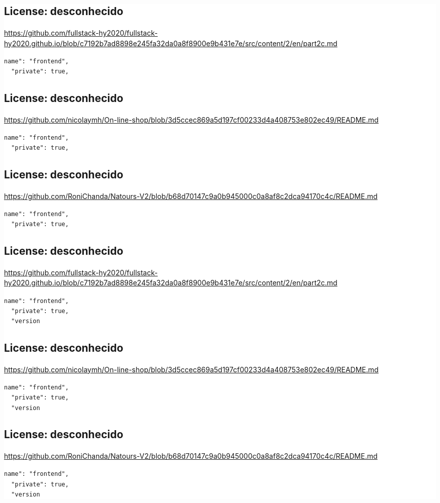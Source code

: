 
## License: desconhecido
https://github.com/fullstack-hy2020/fullstack-hy2020.github.io/blob/c7192b7ad8898e245fa32da0a8f8900e9b431e7e/src/content/2/en/part2c.md

```
name": "frontend",
  "private": true,
```


## License: desconhecido
https://github.com/nicolaymh/On-line-shop/blob/3d5ccec869a5d197cf00233d4a408753e802ec49/README.md

```
name": "frontend",
  "private": true,
```


## License: desconhecido
https://github.com/RoniChanda/Natours-V2/blob/b68d70147c9a0b945000c0a8af8c2dca94170c4c/README.md

```
name": "frontend",
  "private": true,
```


## License: desconhecido
https://github.com/fullstack-hy2020/fullstack-hy2020.github.io/blob/c7192b7ad8898e245fa32da0a8f8900e9b431e7e/src/content/2/en/part2c.md

```
name": "frontend",
  "private": true,
  "version
```


## License: desconhecido
https://github.com/nicolaymh/On-line-shop/blob/3d5ccec869a5d197cf00233d4a408753e802ec49/README.md

```
name": "frontend",
  "private": true,
  "version
```


## License: desconhecido
https://github.com/RoniChanda/Natours-V2/blob/b68d70147c9a0b945000c0a8af8c2dca94170c4c/README.md

```
name": "frontend",
  "private": true,
  "version
```
